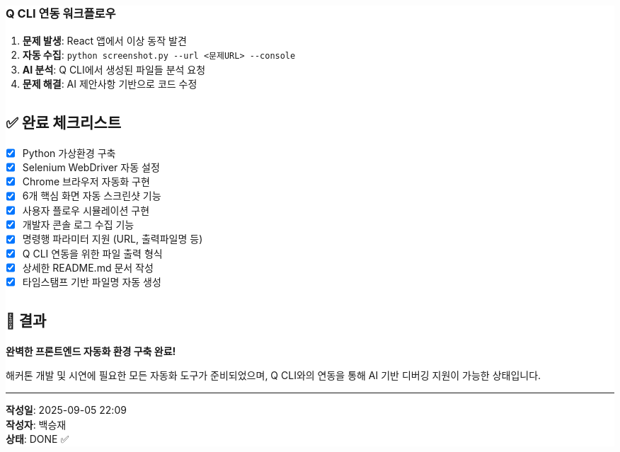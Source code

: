 ### Q CLI 연동 워크플로우
1. **문제 발생**: React 앱에서 이상 동작 발견
2. **자동 수집**: `python screenshot.py --url <문제URL> --console`
3. **AI 분석**: Q CLI에서 생성된 파일들 분석 요청
4. **문제 해결**: AI 제안사항 기반으로 코드 수정

## ✅ 완료 체크리스트
- [x] Python 가상환경 구축
- [x] Selenium WebDriver 자동 설정
- [x] Chrome 브라우저 자동화 구현
- [x] 6개 핵심 화면 자동 스크린샷 기능
- [x] 사용자 플로우 시뮬레이션 구현
- [x] 개발자 콘솔 로그 수집 기능
- [x] 명령행 파라미터 지원 (URL, 출력파일명 등)
- [x] Q CLI 연동을 위한 파일 출력 형식
- [x] 상세한 README.md 문서 작성
- [x] 타임스탬프 기반 파일명 자동 생성

## 🎉 결과
**완벽한 프론트엔드 자동화 환경 구축 완료!** 

해커톤 개발 및 시연에 필요한 모든 자동화 도구가 준비되었으며, Q CLI와의 연동을 통해 AI 기반 디버깅 지원이 가능한 상태입니다.

---
**작성일**: 2025-09-05 22:09  
**작성자**: 백승재  
**상태**: DONE ✅
